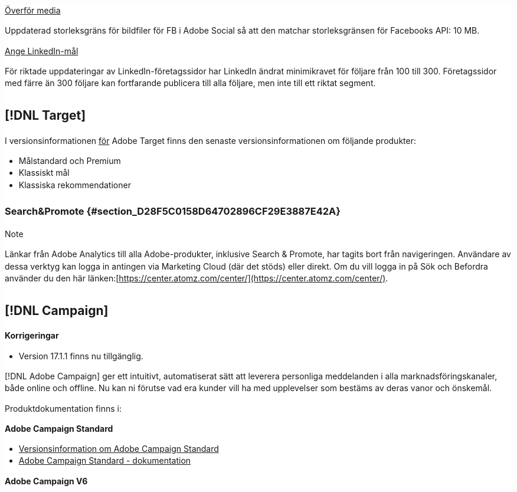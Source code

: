    <td colname="col1"> <p> <a href="https://marketing.adobe.com/resources/help/en_US/social/c_uploading_media.html" format="html" scope="external"> Överför media </a> </p> </td> 
   <td colname="col2"> <p>Uppdaterad storleksgräns för bildfiler för FB i Adobe Social så att den matchar storleksgränsen för Facebooks API: 10 MB. </p> </td> 
  </tr> 
  <tr valign="top"> 
   <td colname="col1"> <p> <a href="https://marketing.adobe.com/resources/help/en_US/social/c_pub_anywhere_workflow.html" format="html" scope="external"> Ange LinkedIn-mål </a> </p> </td> 
   <td colname="col2"> <p>För riktade uppdateringar av LinkedIn-företagssidor har LinkedIn ändrat minimikravet för följare från 100 till 300. Företagssidor med färre än 300 följare kan fortfarande publicera till alla följare, men inte till ett riktat segment.</p> </td> 
  </tr> 
 </tbody> 
</table>

## [!DNL Target]

I versionsinformationen [för](https://docs.adobe.com/content/help/en/target/using/release-notes/release-notes.html) Adobe Target finns den senaste versionsinformationen om följande produkter:

* Målstandard och Premium
* Klassiskt mål
* Klassiska rekommendationer

### Search&amp;Promote {#section_D28F5C0158D64702896CF29E3887E42A}

>[!NOTE]
>
>Länkar från Adobe Analytics till alla Adobe-produkter, inklusive Search &amp; Promote, har tagits bort från navigeringen. Användare av dessa verktyg kan logga in antingen via Marketing Cloud (där det stöds) eller direkt. Om du vill logga in på Sök och Befordra använder du den här länken:[https://center.atomz.com/center/](https://center.atomz.com/center/).

## [!DNL Campaign]

**Korrigeringar**

* Version 17.1.1 finns nu tillgänglig.

[!DNL  Adobe Campaign] ger ett intuitivt, automatiserat sätt att leverera personliga meddelanden i alla marknadsföringskanaler, både online och offline. Nu kan ni förutse vad era kunder vill ha med upplevelser som bestäms av deras vanor och önskemål.

Produktdokumentation finns i:

**Adobe Campaign Standard**

* [Versionsinformation om Adobe Campaign Standard](https://docs.campaign.adobe.com/doc/standard/en/RN.html)
* [Adobe Campaign Standard - dokumentation](https://docs.campaign.adobe.com/doc/standard/en/home.html)

**Adobe Campaign V6**
